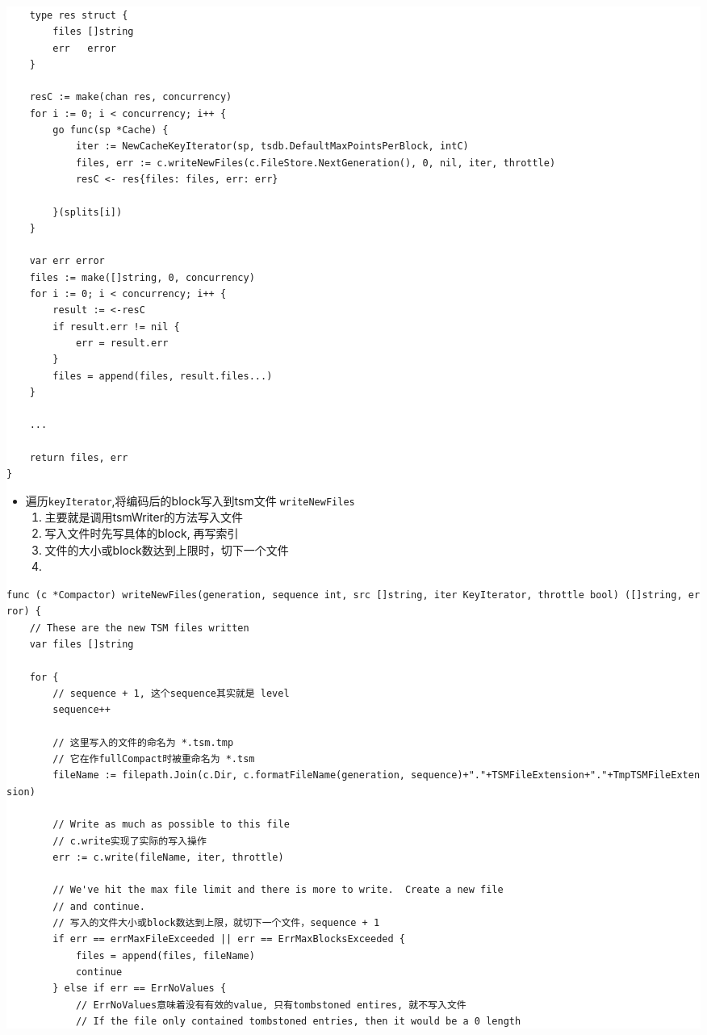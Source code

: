 ```
	type res struct {
		files []string
		err   error
	}

	resC := make(chan res, concurrency)
	for i := 0; i < concurrency; i++ {
		go func(sp *Cache) {
			iter := NewCacheKeyIterator(sp, tsdb.DefaultMaxPointsPerBlock, intC)
			files, err := c.writeNewFiles(c.FileStore.NextGeneration(), 0, nil, iter, throttle)
			resC <- res{files: files, err: err}

		}(splits[i])
	}

	var err error
	files := make([]string, 0, concurrency)
	for i := 0; i < concurrency; i++ {
		result := <-resC
		if result.err != nil {
			err = result.err
		}
		files = append(files, result.files...)
	}

    ...	

	return files, err
}
```

* 遍历`keyIterator`,将编码后的block写入到tsm文件 `writeNewFiles`
  1. 主要就是调用tsmWriter的方法写入文件
  2. 写入文件时先写具体的block, 再写索引 
  3. 文件的大小或block数达到上限时，切下一个文件
  4. 
```
func (c *Compactor) writeNewFiles(generation, sequence int, src []string, iter KeyIterator, throttle bool) ([]string, error) {
	// These are the new TSM files written
	var files []string

	for {
	    // sequence + 1, 这个sequence其实就是 level
		sequence++

		// 这里写入的文件的命名为 *.tsm.tmp
		// 它在作fullCompact时被重命名为 *.tsm
		fileName := filepath.Join(c.Dir, c.formatFileName(generation, sequence)+"."+TSMFileExtension+"."+TmpTSMFileExtension)

		// Write as much as possible to this file
		// c.write实现了实际的写入操作
		err := c.write(fileName, iter, throttle)

		// We've hit the max file limit and there is more to write.  Create a new file
		// and continue.
		// 写入的文件大小或block数达到上限，就切下一个文件，sequence + 1
		if err == errMaxFileExceeded || err == ErrMaxBlocksExceeded {
			files = append(files, fileName)
			continue
		} else if err == ErrNoValues {
		    // ErrNoValues意味着没有有效的value, 只有tombstoned entires, 就不写入文件
			// If the file only contained tombstoned entries, then it would be a 0 length
```